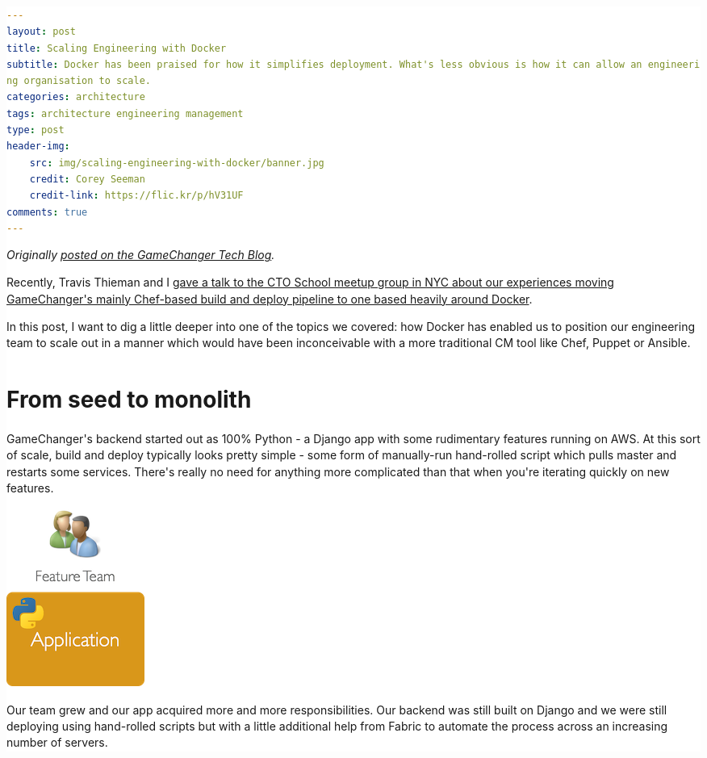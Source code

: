 ```yaml
---
layout: post
title: Scaling Engineering with Docker
subtitle: Docker has been praised for how it simplifies deployment. What's less obvious is how it can allow an engineering organisation to scale.
categories: architecture
tags: architecture engineering management
type: post
header-img:
    src: img/scaling-engineering-with-docker/banner.jpg
    credit: Corey Seeman
    credit-link: https://flic.kr/p/hV31UF
comments: true
---
```


_Originally [posted on the GameChanger Tech Blog](http://tech.gc.com/scaling-engineering-with-docker)._

Recently, Travis Thieman and I [gave a talk to the CTO School meetup group in NYC about our experiences moving GameChanger's mainly Chef-based build and deploy pipeline to one based heavily around Docker](http://leach.it/_pages/talks/#scaling-engineering-with-docker).

In this post, I want to dig a little deeper into one of the topics we covered: how Docker has enabled us to position our engineering team to scale out in a manner which would have been inconceivable with a more traditional CM tool like Chef, Puppet or Ansible.

# From seed to monolith
GameChanger's backend started out as 100% Python - a Django app with some rudimentary features running on AWS. At this sort of scale, build and deploy typically looks pretty simple - some form of manually-run hand-rolled script which pulls master and restarts some services. There's really no need for anything more complicated than that when you're iterating quickly on new features.

![Small team](/img/scaling-engineering-with-docker/small-team.png)

Our team grew and our app acquired more and more responsibilities. Our backend was still built on Django and we were still deploying using hand-rolled scripts but with a little additional help from Fabric to automate the process across an increasing number of servers.
